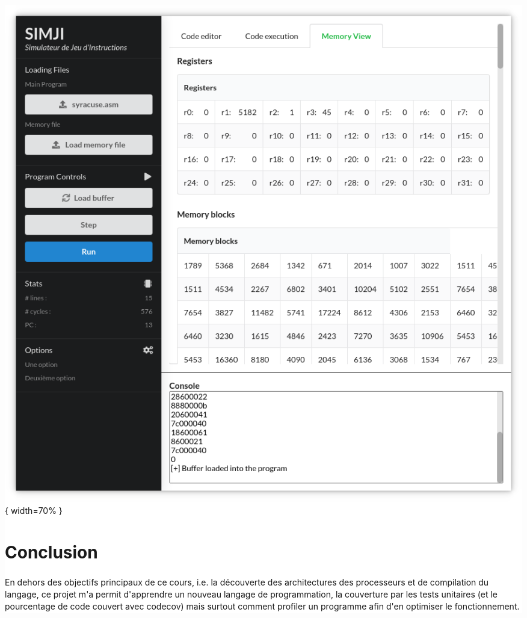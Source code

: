 ![L'onglet mémoire permet de voir l'état des registres et des cellules mémoires de la machine virtuelle](../gui_memory.png){ width=70% }

# Conclusion

En dehors des objectifs principaux de ce cours, i.e. la découverte des architectures des processeurs et de compilation du langage, ce projet m'a permit d'apprendre un nouveau langage de programmation, la couverture par les tests unitaires (et le pourcentage de code couvert avec codecov) mais surtout comment profiler un programme afin d'en optimiser le fonctionnement.
